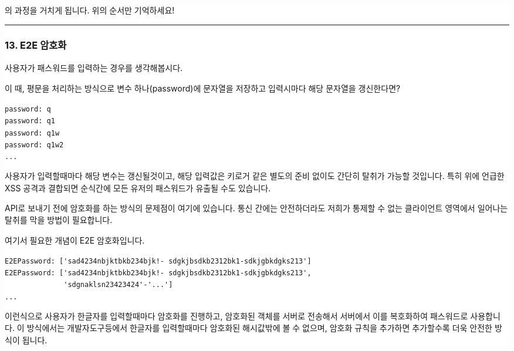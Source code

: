 
의 과정을 거치게 됩니다. 위의 순서만 기억하세요!

------

### 13. E2E 암호화

사용자가 패스워드를 입력하는 경우를 생각해봅시다.

이 때, 평문을 처리하는 방식으로 변수 하나(password)에 문자열을 저장하고 입력시마다 해당 문자열을 갱신한다면?

```text
password: q
password: q1
password: q1w
password: q1w2
...
```



사용자가 입력할때마다 해당 변수는 갱신될것이고, 해당 입력값은 키로거 같은 별도의 준비 없이도 간단히 탈취가 가능할 것입니다. 특히 위에 언급한 XSS 공격과 결합되면 순식간에 모든 유저의 패스워드가 유출될 수도 있습니다.

API로 보내기 전에 암호화를 하는 방식의 문제점이 여기에 있습니다. 통신 간에는 안전하더라도 저희가 통제할 수 없는 클라이언트 영역에서 일어나는 탈취를 막을 방법이 필요합니다.

여기서 필요한 개념이 E2E 암호화입니다.



```text
E2EPassword: ['sad4234nbjktbkb234bjk!- sdgkjbsdkb2312bk1-sdkjgbkdgks213']
E2EPassword: ['sad4234nbjktbkb234bjk!- sdgkjbsdkb2312bk1-sdkjgbkdgks213',
              'sdgnaklsn23423424'-'...']
...
```



이런식으로 사용자가 한글자를 입력할때마다 암호화를 진행하고, 암호화된 객체를 서버로 전송해서 서버에서 이를 복호화하여 패스워드로 사용합니다. 이 방식에서는 개발자도구등에서 한글자를 입력할때마다 암호화된 해시값밖에 볼 수 없으며, 암호화 규칙을 추가하면 추가할수록 더욱 안전한 방식이 됩니다.